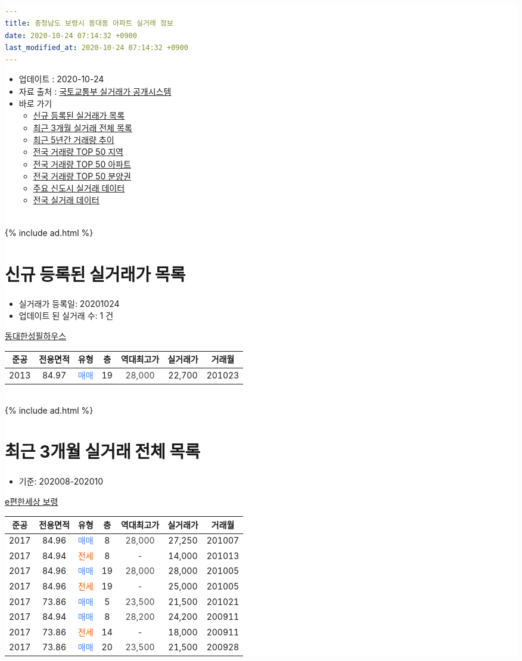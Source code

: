 ```yaml
---
title: 충청남도 보령시 동대동 아파트 실거래 정보
date: 2020-10-24 07:14:32 +0900
last_modified_at: 2020-10-24 07:14:32 +0900
---
```


* 업데이트 : 2020-10-24
* 자료 출처 : [국토교통부 실거래가 공개시스템](http://rt.molit.go.kr)
* 바로 가기
    * [신규 등록된 실거래가 목록](#신규-등록된-실거래가-목록)
    * [최근 3개월 실거래 전체 목록](#최근-3개월-실거래-전체-목록)
    * [최근 5년간 거래량 추이](#최근-5년간-거래량-추이)
    * [전국 거래량 TOP 50 지역](https://inasie.github.io/apt-trade-info/최근-3개월-전국에서-가장-거래가-많이-발생한-지역)
    * [전국 거래량 TOP 50 아파트](https://inasie.github.io/apt-trade-info/최근-3개월-전국에서-가장-거래가-많이-발생한-아파트)
    * [전국 거래량 TOP 50 분양권](https://inasie.github.io/apt-trade-info/최근-3개월-전국에서-가장-거래가-많이-발생한-분양권)
    * [주요 신도시 실거래 데이터](https://inasie.github.io/apt-trade-info/주요-신도시)
    * [전국 실거래 데이터](https://inasie.github.io/apt-trade-info/전국)
<br>
{% include ad.html %}
<br>

# 신규 등록된 실거래가 목록
* 실거래가 등록일: 20201024
* 업데이트 된 실거래 수: 1 건


[동대한성필하우스](https://search.naver.com/search.naver?query=%EC%B6%A9%EC%B2%AD%EB%82%A8%EB%8F%84+%EB%B3%B4%EB%A0%B9%EC%8B%9C+%EB%8F%99%EB%8C%80%EB%8F%99+%EB%8F%99%EB%8C%80%ED%95%9C%EC%84%B1%ED%95%84%ED%95%98%EC%9A%B0%EC%8A%A4)

|준공|전용면적|유형|층|역대최고가|실거래가|거래월|
|:---:|:---:|:---:|:---:|:---:|:---:|:---:|
|2013|84.97|<span style="color:#4285f3">매매</span>|19|<span style="color:#444444">28,000</span>|22,700|201023|


<br>
{% include ad.html %}
<br>

# 최근 3개월 실거래 전체 목록
* 기준: 202008-202010


[e편한세상 보령](https://search.naver.com/search.naver?query=%EC%B6%A9%EC%B2%AD%EB%82%A8%EB%8F%84+%EB%B3%B4%EB%A0%B9%EC%8B%9C+%EB%8F%99%EB%8C%80%EB%8F%99+e%ED%8E%B8%ED%95%9C%EC%84%B8%EC%83%81+%EB%B3%B4%EB%A0%B9)

|준공|전용면적|유형|층|역대최고가|실거래가|거래월|
|:---:|:---:|:---:|:---:|:---:|:---:|:---:|
|2017|84.96|<span style="color:#4285f3">매매</span>|8|<span style="color:#444444">28,000</span>|27,250|201007|
|2017|84.94|<span style="color:#ff5a00">전세</span>|8|<span style="color:#444444">-</span>|14,000|201013|
|2017|84.96|<span style="color:#4285f3">매매</span>|19|<span style="color:#444444">28,000</span>|28,000|201005|
|2017|84.96|<span style="color:#ff5a00">전세</span>|19|<span style="color:#444444">-</span>|25,000|201005|
|2017|73.86|<span style="color:#4285f3">매매</span>|5|<span style="color:#444444">23,500</span>|21,500|201021|
|2017|84.94|<span style="color:#4285f3">매매</span>|8|<span style="color:#444444">28,200</span>|24,200|200911|
|2017|73.86|<span style="color:#ff5a00">전세</span>|14|<span style="color:#444444">-</span>|18,000|200911|
|2017|73.86|<span style="color:#4285f3">매매</span>|20|<span style="color:#444444">23,500</span>|21,500|200928|